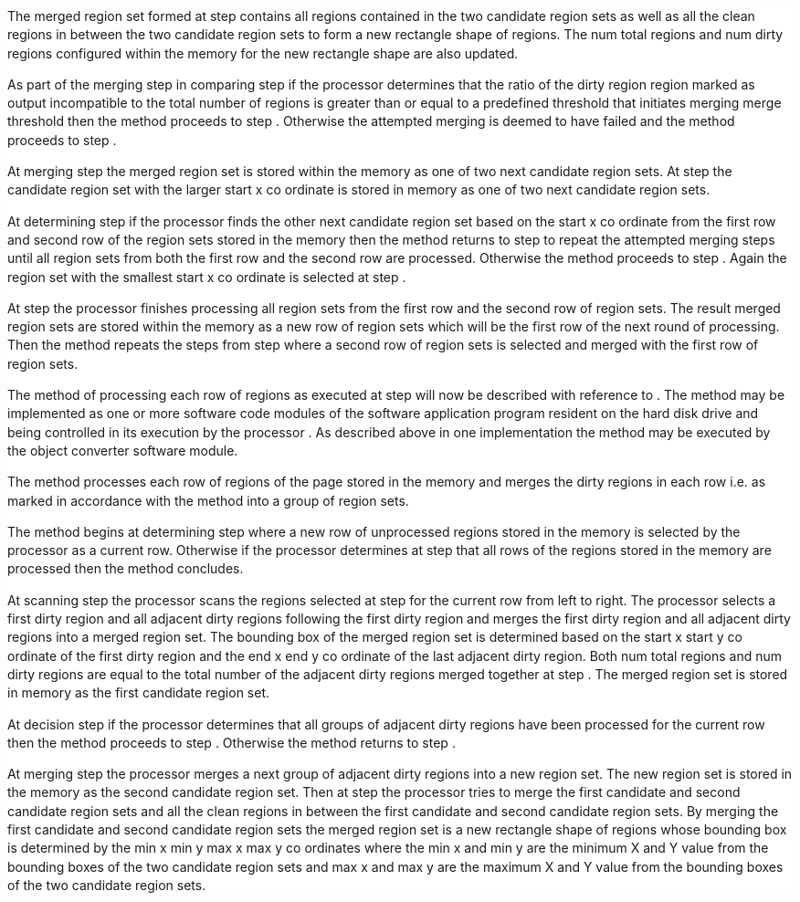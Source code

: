 The merged region set formed at step contains all regions contained in the two candidate region sets as well as all the clean regions in between the two candidate region sets to form a new rectangle shape of regions. The num total regions and num dirty regions configured within the memory for the new rectangle shape are also updated.

As part of the merging step in comparing step if the processor determines that the ratio of the dirty region region marked as output incompatible to the total number of regions is greater than or equal to a predefined threshold that initiates merging merge threshold then the method proceeds to step . Otherwise the attempted merging is deemed to have failed and the method proceeds to step .

At merging step the merged region set is stored within the memory as one of two next candidate region sets. At step the candidate region set with the larger start x co ordinate is stored in memory as one of two next candidate region sets.

At determining step if the processor finds the other next candidate region set based on the start x co ordinate from the first row and second row of the region sets stored in the memory then the method returns to step to repeat the attempted merging steps until all region sets from both the first row and the second row are processed. Otherwise the method proceeds to step . Again the region set with the smallest start x co ordinate is selected at step .

At step the processor finishes processing all region sets from the first row and the second row of region sets. The result merged region sets are stored within the memory as a new row of region sets which will be the first row of the next round of processing. Then the method repeats the steps from step where a second row of region sets is selected and merged with the first row of region sets.

The method of processing each row of regions as executed at step will now be described with reference to . The method may be implemented as one or more software code modules of the software application program resident on the hard disk drive and being controlled in its execution by the processor . As described above in one implementation the method may be executed by the object converter software module.

The method processes each row of regions of the page stored in the memory and merges the dirty regions in each row i.e. as marked in accordance with the method into a group of region sets.

The method begins at determining step where a new row of unprocessed regions stored in the memory is selected by the processor as a current row. Otherwise if the processor determines at step that all rows of the regions stored in the memory are processed then the method concludes.

At scanning step the processor scans the regions selected at step for the current row from left to right. The processor selects a first dirty region and all adjacent dirty regions following the first dirty region and merges the first dirty region and all adjacent dirty regions into a merged region set. The bounding box of the merged region set is determined based on the start x start y co ordinate of the first dirty region and the end x end y co ordinate of the last adjacent dirty region. Both num total regions and num dirty regions are equal to the total number of the adjacent dirty regions merged together at step . The merged region set is stored in memory as the first candidate region set.

At decision step if the processor determines that all groups of adjacent dirty regions have been processed for the current row then the method proceeds to step . Otherwise the method returns to step .

At merging step the processor merges a next group of adjacent dirty regions into a new region set. The new region set is stored in the memory as the second candidate region set. Then at step the processor tries to merge the first candidate and second candidate region sets and all the clean regions in between the first candidate and second candidate region sets. By merging the first candidate and second candidate region sets the merged region set is a new rectangle shape of regions whose bounding box is determined by the min x min y max x max y co ordinates where the min x and min y are the minimum X and Y value from the bounding boxes of the two candidate region sets and max x and max y are the maximum X and Y value from the bounding boxes of the two candidate region sets.
